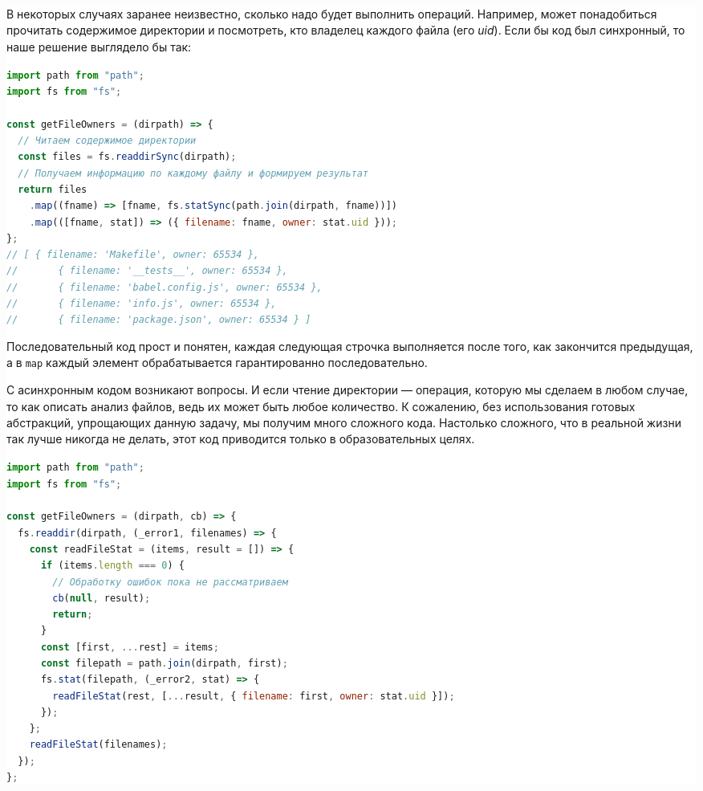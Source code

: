 В некоторых случаях заранее неизвестно, сколько надо будет выполнить операций. Например, может понадобиться прочитать содержимое директории и посмотреть, кто владелец каждого файла (его _uid_). Если бы код был синхронный, то наше решение выглядело бы так:

```javascript
import path from "path";
import fs from "fs";

const getFileOwners = (dirpath) => {
  // Читаем содержимое директории
  const files = fs.readdirSync(dirpath);
  // Получаем информацию по каждому файлу и формируем результат
  return files
    .map((fname) => [fname, fs.statSync(path.join(dirpath, fname))])
    .map(([fname, stat]) => ({ filename: fname, owner: stat.uid }));
};
// [ { filename: 'Makefile', owner: 65534 },
//       { filename: '__tests__', owner: 65534 },
//       { filename: 'babel.config.js', owner: 65534 },
//       { filename: 'info.js', owner: 65534 },
//       { filename: 'package.json', owner: 65534 } ]
```

Последовательный код прост и понятен, каждая следующая строчка выполняется после того, как закончится предыдущая, а в `map` каждый элемент обрабатывается гарантированно последовательно.

С асинхронным кодом возникают вопросы. И если чтение директории — операция, которую мы сделаем в любом случае, то как описать анализ файлов, ведь их может быть любое количество. К сожалению, без использования готовых абстракций, упрощающих данную задачу, мы получим много сложного кода. Настолько сложного, что в реальной жизни так лучше никогда не делать, этот код приводится только в образовательных целях.

```javascript
import path from "path";
import fs from "fs";

const getFileOwners = (dirpath, cb) => {
  fs.readdir(dirpath, (_error1, filenames) => {
    const readFileStat = (items, result = []) => {
      if (items.length === 0) {
        // Обработку ошибок пока не рассматриваем
        cb(null, result);
        return;
      }
      const [first, ...rest] = items;
      const filepath = path.join(dirpath, first);
      fs.stat(filepath, (_error2, stat) => {
        readFileStat(rest, [...result, { filename: first, owner: stat.uid }]);
      });
    };
    readFileStat(filenames);
  });
};
```
